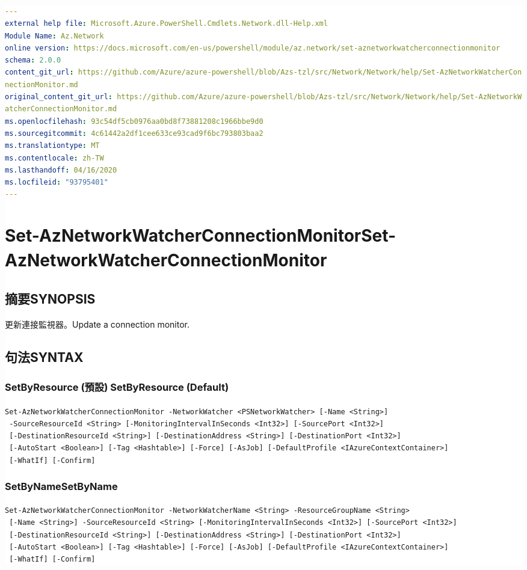 ```yaml
---
external help file: Microsoft.Azure.PowerShell.Cmdlets.Network.dll-Help.xml
Module Name: Az.Network
online version: https://docs.microsoft.com/en-us/powershell/module/az.network/set-aznetworkwatcherconnectionmonitor
schema: 2.0.0
content_git_url: https://github.com/Azure/azure-powershell/blob/Azs-tzl/src/Network/Network/help/Set-AzNetworkWatcherConnectionMonitor.md
original_content_git_url: https://github.com/Azure/azure-powershell/blob/Azs-tzl/src/Network/Network/help/Set-AzNetworkWatcherConnectionMonitor.md
ms.openlocfilehash: 93c54df5cb0976aa0bd8f73881208c1966bbe9d0
ms.sourcegitcommit: 4c61442a2df1cee633ce93cad9f6bc793803baa2
ms.translationtype: MT
ms.contentlocale: zh-TW
ms.lasthandoff: 04/16/2020
ms.locfileid: "93795401"
---
```

# <span data-ttu-id="be068-101">Set-AzNetworkWatcherConnectionMonitor</span><span class="sxs-lookup"><span data-stu-id="be068-101">Set-AzNetworkWatcherConnectionMonitor</span></span>

## <span data-ttu-id="be068-102">摘要</span><span class="sxs-lookup"><span data-stu-id="be068-102">SYNOPSIS</span></span>
<span data-ttu-id="be068-103">更新連接監視器。</span><span class="sxs-lookup"><span data-stu-id="be068-103">Update a connection monitor.</span></span>

## <span data-ttu-id="be068-104">句法</span><span class="sxs-lookup"><span data-stu-id="be068-104">SYNTAX</span></span>

### <span data-ttu-id="be068-105">SetByResource (預設) </span><span class="sxs-lookup"><span data-stu-id="be068-105">SetByResource (Default)</span></span>
```
Set-AzNetworkWatcherConnectionMonitor -NetworkWatcher <PSNetworkWatcher> [-Name <String>]
 -SourceResourceId <String> [-MonitoringIntervalInSeconds <Int32>] [-SourcePort <Int32>]
 [-DestinationResourceId <String>] [-DestinationAddress <String>] [-DestinationPort <Int32>]
 [-AutoStart <Boolean>] [-Tag <Hashtable>] [-Force] [-AsJob] [-DefaultProfile <IAzureContextContainer>]
 [-WhatIf] [-Confirm]
```

### <span data-ttu-id="be068-106">SetByName</span><span class="sxs-lookup"><span data-stu-id="be068-106">SetByName</span></span>
```
Set-AzNetworkWatcherConnectionMonitor -NetworkWatcherName <String> -ResourceGroupName <String>
 [-Name <String>] -SourceResourceId <String> [-MonitoringIntervalInSeconds <Int32>] [-SourcePort <Int32>]
 [-DestinationResourceId <String>] [-DestinationAddress <String>] [-DestinationPort <Int32>]
 [-AutoStart <Boolean>] [-Tag <Hashtable>] [-Force] [-AsJob] [-DefaultProfile <IAzureContextContainer>]
 [-WhatIf] [-Confirm]
```
